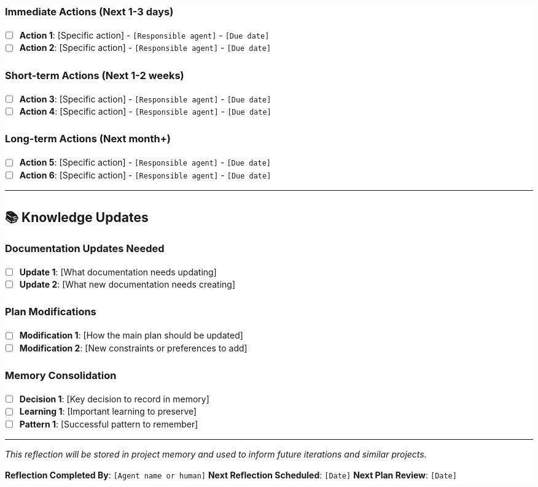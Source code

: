 ### Immediate Actions (Next 1-3 days)
- [ ] **Action 1**: [Specific action] - `[Responsible agent]` - `[Due date]`
- [ ] **Action 2**: [Specific action] - `[Responsible agent]` - `[Due date]`

### Short-term Actions (Next 1-2 weeks)
- [ ] **Action 3**: [Specific action] - `[Responsible agent]` - `[Due date]`
- [ ] **Action 4**: [Specific action] - `[Responsible agent]` - `[Due date]`

### Long-term Actions (Next month+)
- [ ] **Action 5**: [Specific action] - `[Responsible agent]` - `[Due date]`
- [ ] **Action 6**: [Specific action] - `[Responsible agent]` - `[Due date]`

---

## 📚 Knowledge Updates

### Documentation Updates Needed
- [ ] **Update 1**: [What documentation needs updating]
- [ ] **Update 2**: [What new documentation needs creating]

### Plan Modifications
- [ ] **Modification 1**: [How the main plan should be updated]
- [ ] **Modification 2**: [New constraints or preferences to add]

### Memory Consolidation
- [ ] **Decision 1**: [Key decision to record in memory]
- [ ] **Learning 1**: [Important learning to preserve]
- [ ] **Pattern 1**: [Successful pattern to remember]

---

*This reflection will be stored in project memory and used to inform future iterations and similar projects.*

**Reflection Completed By**: `[Agent name or human]`
**Next Reflection Scheduled**: `[Date]`
**Next Plan Review**: `[Date]`